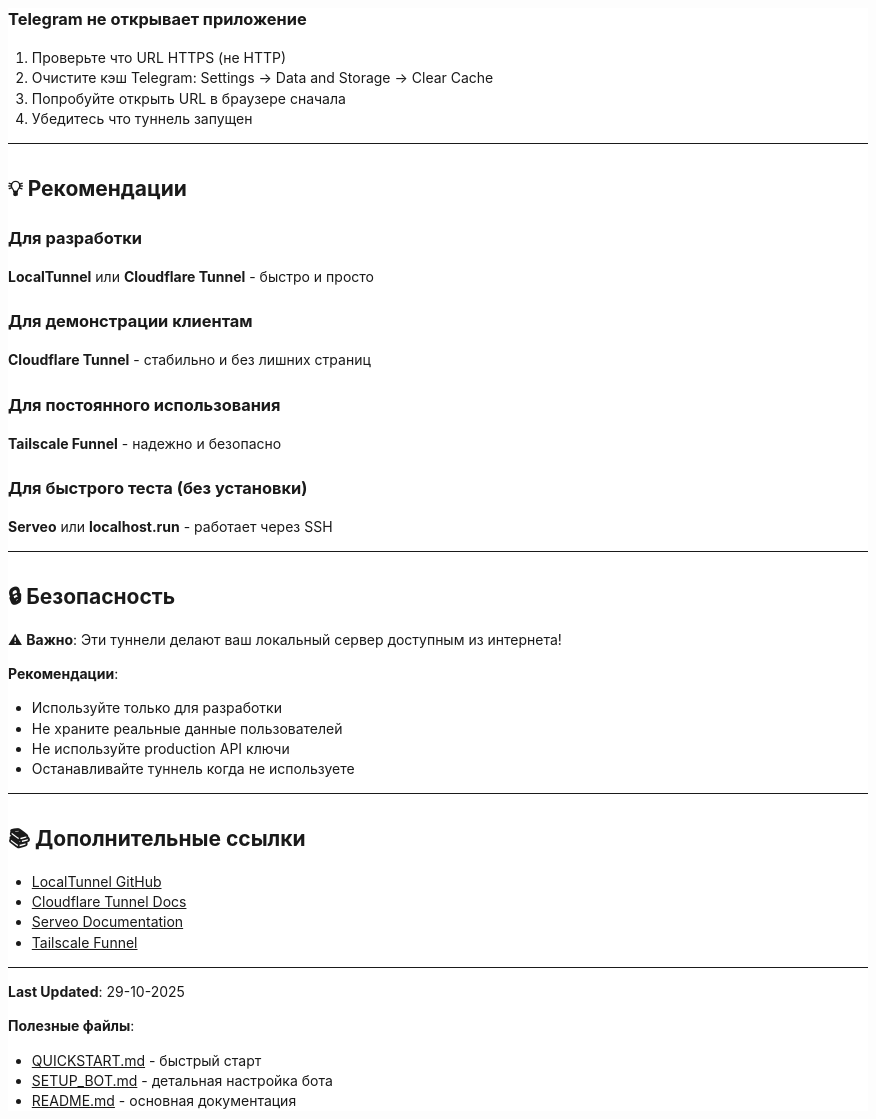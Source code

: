 ### Telegram не открывает приложение

1. Проверьте что URL HTTPS (не HTTP)
2. Очистите кэш Telegram: Settings → Data and Storage → Clear Cache
3. Попробуйте открыть URL в браузере сначала
4. Убедитесь что туннель запущен

---

## 💡 Рекомендации

### Для разработки
**LocalTunnel** или **Cloudflare Tunnel** - быстро и просто

### Для демонстрации клиентам
**Cloudflare Tunnel** - стабильно и без лишних страниц

### Для постоянного использования
**Tailscale Funnel** - надежно и безопасно

### Для быстрого теста (без установки)
**Serveo** или **localhost.run** - работает через SSH

---

## 🔒 Безопасность

⚠️ **Важно**: Эти туннели делают ваш локальный сервер доступным из интернета!

**Рекомендации**:
- Используйте только для разработки
- Не храните реальные данные пользователей
- Не используйте production API ключи
- Останавливайте туннель когда не используете

---

## 📚 Дополнительные ссылки

- [LocalTunnel GitHub](https://github.com/localtunnel/localtunnel)
- [Cloudflare Tunnel Docs](https://developers.cloudflare.com/cloudflare-one/connections/connect-apps/)
- [Serveo Documentation](https://serveo.net/)
- [Tailscale Funnel](https://tailscale.com/kb/1223/tailscale-funnel/)

---

**Last Updated**: 29-10-2025

**Полезные файлы**:
- [QUICKSTART.md](./QUICKSTART.md) - быстрый старт
- [SETUP_BOT.md](./SETUP_BOT.md) - детальная настройка бота
- [README.md](./README.md) - основная документация

